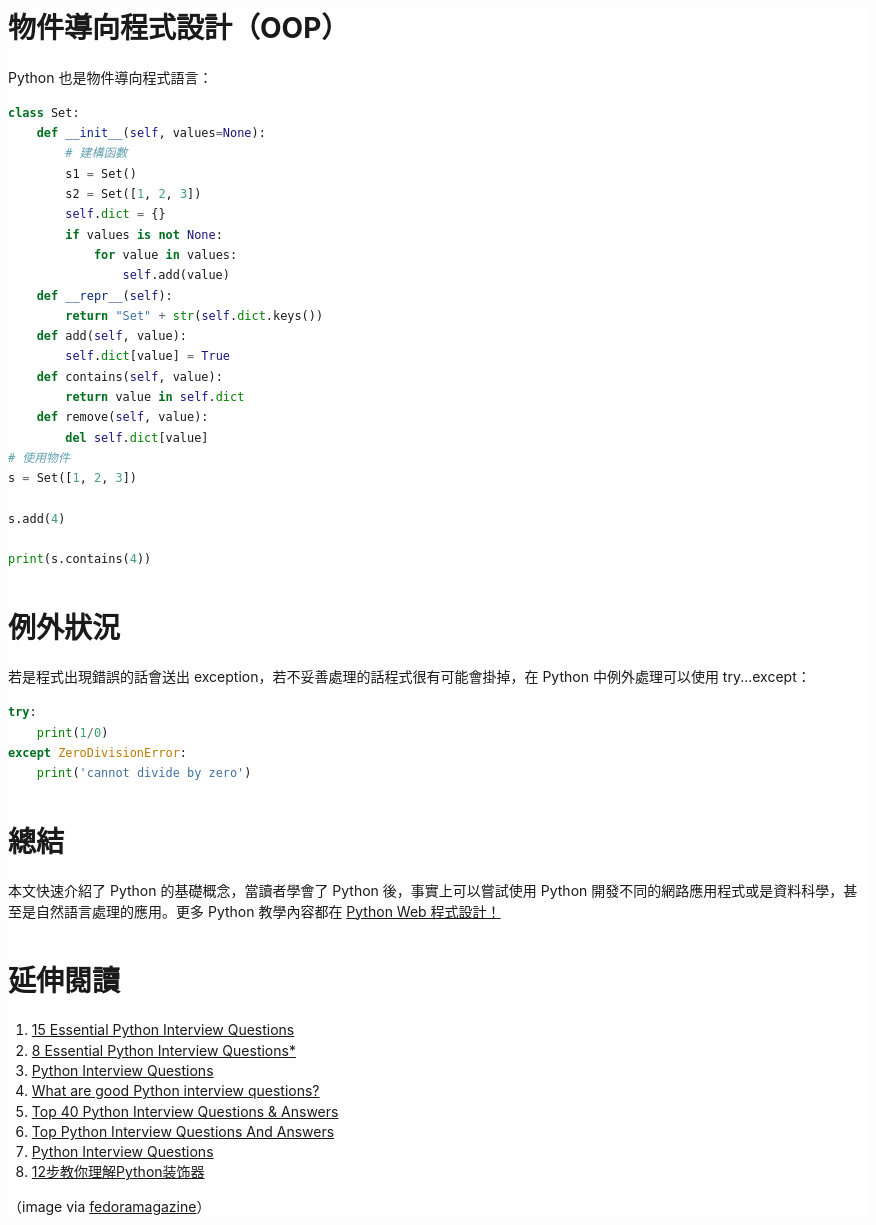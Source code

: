 # 物件導向程式設計（OOP）
Python 也是物件導向程式語言：

```python
class Set:
	def __init__(self, values=None):
		# 建構函數
		s1 = Set()
		s2 = Set([1, 2, 3])
		self.dict = {} 
		if values is not None:
			for value in values:
				self.add(value)
	def __repr__(self):
		return "Set" + str(self.dict.keys())
	def add(self, value):
		self.dict[value] = True
	def contains(self, value):
		return value in self.dict
	def remove(self, value):
		del self.dict[value]
# 使用物件
s = Set([1, 2, 3])

s.add(4)

print(s.contains(4))
```

# 例外狀況

若是程式出現錯誤的話會送出 exception，若不妥善處理的話程式很有可能會掛掉，在 Python 中例外處理可以使用 try...except：

```python
try:
	print(1/0)
except ZeroDivisionError:  
	print('cannot divide by zero')
```

# 總結
本文快速介紹了 Python 的基礎概念，當讀者學會了 Python 後，事實上可以嘗試使用 Python 開發不同的網路應用程式或是資料科學，甚至是自然語言處理的應用。更多 Python 教學內容都在 [Python Web 程式設計！](http://pics.ee/c34g)

# 延伸閱讀
1. [15 Essential Python Interview Questions](https://www.codementor.io/python/tutorial/essential-python-interview-questions)
2. [8 Essential Python Interview Questions*](https://www.toptal.com/python/interview-questions)
3. [Python Interview Questions](https://www.tutorialspoint.com/python/python_interview_questions.htm)
4. [What are good Python interview questions?](https://www.quora.com/What-are-good-Python-interview-questions)
5. [Top 40 Python Interview Questions & Answers ](http://career.guru99.com/top-25-python-interview-questions/)
6. [Top Python Interview Questions And Answers](https://intellipaat.com/interview-question/python-interview-questions/)
7. [Python Interview Questions](https://www.interviewcake.com/python-interview-questions)
8. [12步教你理解Python装饰器](http://foofish.net/python-decorator.html)

（image via [fedoramagazine](https://cdn.fedoramagazine.org/wp-content/uploads/2015/11/Python_logo.png)）

